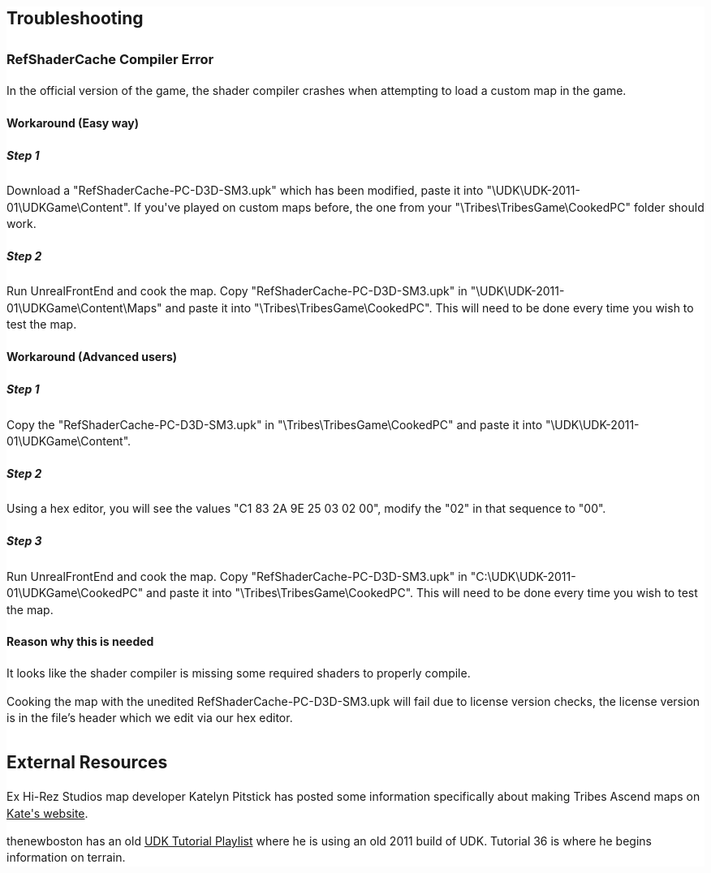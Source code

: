 ## Troubleshooting

### RefShaderCache Compiler Error

In the official version of the game, the shader compiler crashes when attempting to load a custom map in the game. 

#### Workaround (Easy way)

##### Step 1

Download a "RefShaderCache-PC-D3D-SM3.upk" which has been modified, paste it into "\UDK\UDK-2011-01\UDKGame\Content\". If you've played on custom maps before, the one from your "\Tribes\TribesGame\CookedPC\" folder should work.

##### Step 2

Run UnrealFrontEnd and cook the map. Copy "RefShaderCache-PC-D3D-SM3.upk" in "\UDK\UDK-2011-01\UDKGame\Content\Maps\" and paste it into "\Tribes\TribesGame\CookedPC\". This will need to be done every time you wish to test the map.

#### Workaround (Advanced users)

##### Step 1

Copy the "RefShaderCache-PC-D3D-SM3.upk" in "\Tribes\TribesGame\CookedPC\" and paste it into "\UDK\UDK-2011-01\UDKGame\Content\". 

##### Step 2

Using a hex editor, you will see the values "C1 83 2A 9E 25 03 02 00", modify the "02" in that sequence to "00".

##### Step 3

Run UnrealFrontEnd and cook the map. Copy "RefShaderCache-PC-D3D-SM3.upk" in "C:\UDK\UDK-2011-01\UDKGame\CookedPC\" and paste it into "\Tribes\TribesGame\CookedPC\". This will need to be done every time you wish to test the map.

#### Reason why this is needed

It looks like the shader compiler is missing some required shaders to properly compile.

Cooking the map with the unedited RefShaderCache-PC-D3D-SM3.upk will fail due to license version checks, the license version is in the file’s header which we edit via our hex editor.

## External Resources

Ex Hi-Rez Studios map developer Katelyn Pitstick has posted some information specifically about making Tribes Ascend maps on [Kate's website](https://katelyn-mp.com/wp/?cat=8). 

thenewboston has an old [UDK Tutorial Playlist](https://youtube.com/playlist?list=PLFF967D7CA020E636) where he is using an old 2011 build of UDK. Tutorial 36 is where he begins information on terrain.
